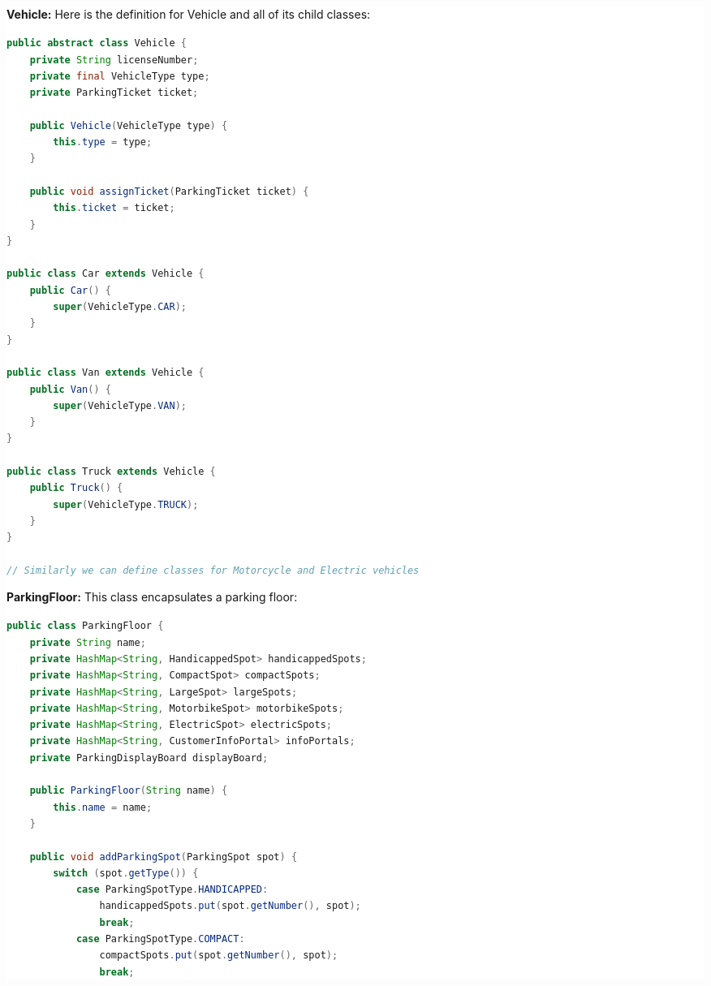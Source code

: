 ```java
```

**Vehicle:** Here is the definition for Vehicle and all of its child classes:

```java
public abstract class Vehicle {
    private String licenseNumber;
    private final VehicleType type;
    private ParkingTicket ticket;

    public Vehicle(VehicleType type) {
        this.type = type;
    }

    public void assignTicket(ParkingTicket ticket) {
        this.ticket = ticket;
    }
}

public class Car extends Vehicle {
    public Car() {
        super(VehicleType.CAR);
    }
}

public class Van extends Vehicle {
    public Van() {
        super(VehicleType.VAN);
    }
}

public class Truck extends Vehicle {
    public Truck() {
        super(VehicleType.TRUCK);
    }
}

// Similarly we can define classes for Motorcycle and Electric vehicles
```

**ParkingFloor:** This class encapsulates a parking floor:

```java
public class ParkingFloor {
    private String name;
    private HashMap<String, HandicappedSpot> handicappedSpots;
    private HashMap<String, CompactSpot> compactSpots;
    private HashMap<String, LargeSpot> largeSpots;
    private HashMap<String, MotorbikeSpot> motorbikeSpots;
    private HashMap<String, ElectricSpot> electricSpots;
    private HashMap<String, CustomerInfoPortal> infoPortals;
    private ParkingDisplayBoard displayBoard;

    public ParkingFloor(String name) {
        this.name = name;
    }

    public void addParkingSpot(ParkingSpot spot) {
        switch (spot.getType()) {
            case ParkingSpotType.HANDICAPPED:
                handicappedSpots.put(spot.getNumber(), spot);
                break;
            case ParkingSpotType.COMPACT:
                compactSpots.put(spot.getNumber(), spot);
                break;
```